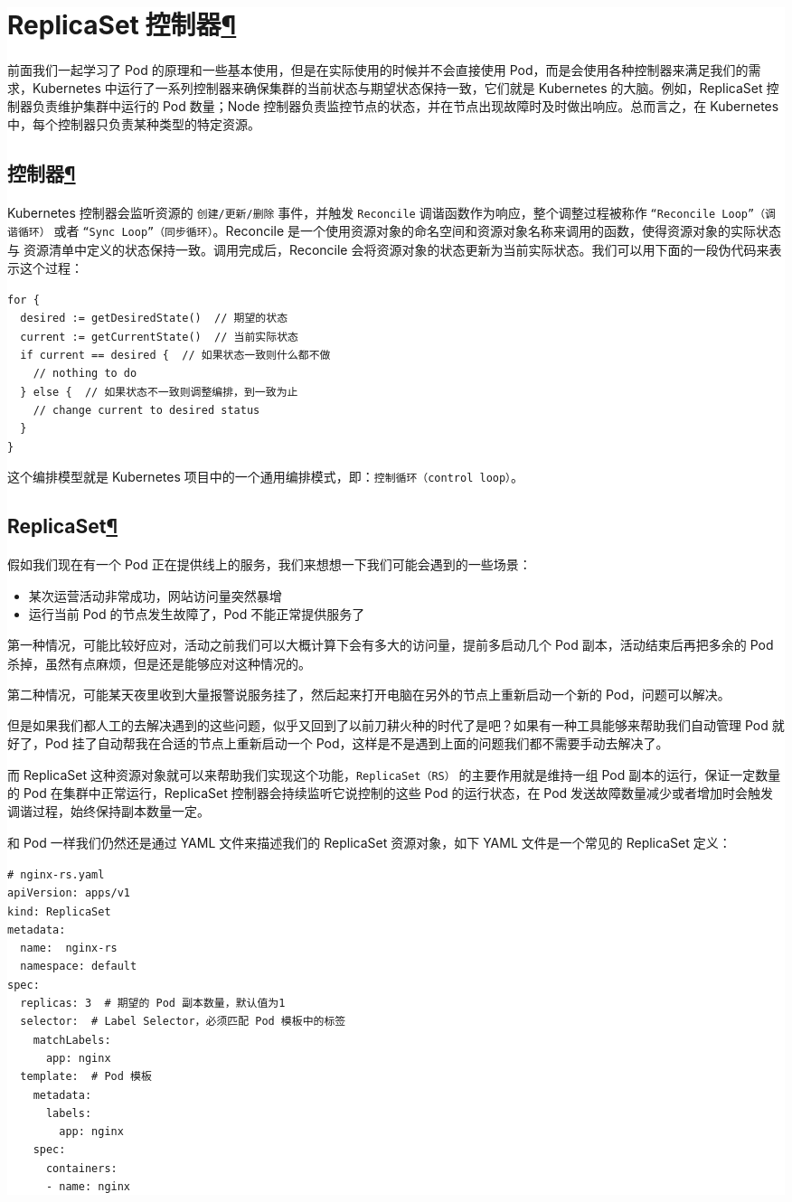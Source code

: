 # ReplicaSet 控制器[¶](https://www.qikqiak.com/k3s/controller/replicaset/#ReplicaSet-控制器)

前面我们一起学习了 Pod 的原理和一些基本使用，但是在实际使用的时候并不会直接使用 Pod，而是会使用各种控制器来满足我们的需求，Kubernetes 中运行了一系列控制器来确保集群的当前状态与期望状态保持一致，它们就是 Kubernetes 的大脑。例如，ReplicaSet 控制器负责维护集群中运行的 Pod 数量；Node 控制器负责监控节点的状态，并在节点出现故障时及时做出响应。总而言之，在 Kubernetes 中，每个控制器只负责某种类型的特定资源。

## 控制器[¶](https://www.qikqiak.com/k3s/controller/replicaset/#控制器)

Kubernetes 控制器会监听资源的 `创建/更新/删除` 事件，并触发 `Reconcile` 调谐函数作为响应，整个调整过程被称作 `“Reconcile Loop”（调谐循环）` 或者 `“Sync Loop”（同步循环）`。Reconcile 是一个使用资源对象的命名空间和资源对象名称来调用的函数，使得资源对象的实际状态与 资源清单中定义的状态保持一致。调用完成后，Reconcile 会将资源对象的状态更新为当前实际状态。我们可以用下面的一段伪代码来表示这个过程：

```
for {
  desired := getDesiredState()  // 期望的状态
  current := getCurrentState()  // 当前实际状态
  if current == desired {  // 如果状态一致则什么都不做
    // nothing to do
  } else {  // 如果状态不一致则调整编排，到一致为止
    // change current to desired status
  }
}
```

这个编排模型就是 Kubernetes 项目中的一个通用编排模式，即：`控制循环（control loop）`。

## ReplicaSet[¶](https://www.qikqiak.com/k3s/controller/replicaset/#ReplicaSet)

假如我们现在有一个 Pod 正在提供线上的服务，我们来想想一下我们可能会遇到的一些场景：

- 某次运营活动非常成功，网站访问量突然暴增
- 运行当前 Pod 的节点发生故障了，Pod 不能正常提供服务了

第一种情况，可能比较好应对，活动之前我们可以大概计算下会有多大的访问量，提前多启动几个 Pod 副本，活动结束后再把多余的 Pod 杀掉，虽然有点麻烦，但是还是能够应对这种情况的。

第二种情况，可能某天夜里收到大量报警说服务挂了，然后起来打开电脑在另外的节点上重新启动一个新的 Pod，问题可以解决。

但是如果我们都人工的去解决遇到的这些问题，似乎又回到了以前刀耕火种的时代了是吧？如果有一种工具能够来帮助我们自动管理 Pod 就好了，Pod 挂了自动帮我在合适的节点上重新启动一个 Pod，这样是不是遇到上面的问题我们都不需要手动去解决了。

而 ReplicaSet 这种资源对象就可以来帮助我们实现这个功能，`ReplicaSet（RS）` 的主要作用就是维持一组 Pod 副本的运行，保证一定数量的 Pod 在集群中正常运行，ReplicaSet 控制器会持续监听它说控制的这些 Pod 的运行状态，在 Pod 发送故障数量减少或者增加时会触发调谐过程，始终保持副本数量一定。

和 Pod 一样我们仍然还是通过 YAML 文件来描述我们的 ReplicaSet 资源对象，如下 YAML 文件是一个常见的 ReplicaSet 定义：

```
# nginx-rs.yaml
apiVersion: apps/v1
kind: ReplicaSet
metadata:
  name:  nginx-rs
  namespace: default
spec:
  replicas: 3  # 期望的 Pod 副本数量，默认值为1
  selector:  # Label Selector，必须匹配 Pod 模板中的标签
    matchLabels:
      app: nginx
  template:  # Pod 模板
    metadata:
      labels:
        app: nginx
    spec:
      containers:
      - name: nginx
```